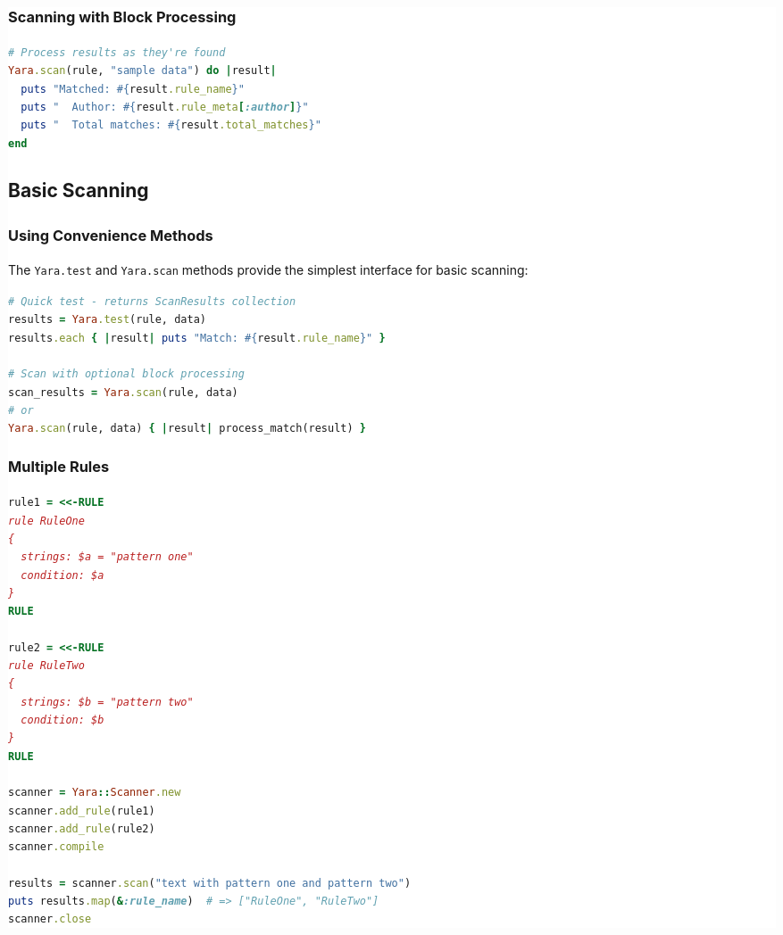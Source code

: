 ### Scanning with Block Processing

```ruby
# Process results as they're found
Yara.scan(rule, "sample data") do |result|
  puts "Matched: #{result.rule_name}"
  puts "  Author: #{result.rule_meta[:author]}"
  puts "  Total matches: #{result.total_matches}"
end
```

## Basic Scanning

### Using Convenience Methods

The `Yara.test` and `Yara.scan` methods provide the simplest interface for basic scanning:

```ruby
# Quick test - returns ScanResults collection
results = Yara.test(rule, data)
results.each { |result| puts "Match: #{result.rule_name}" }

# Scan with optional block processing
scan_results = Yara.scan(rule, data)
# or
Yara.scan(rule, data) { |result| process_match(result) }
```

### Multiple Rules

```ruby
rule1 = <<-RULE
rule RuleOne
{
  strings: $a = "pattern one"
  condition: $a
}
RULE

rule2 = <<-RULE
rule RuleTwo
{
  strings: $b = "pattern two"
  condition: $b
}
RULE

scanner = Yara::Scanner.new
scanner.add_rule(rule1)
scanner.add_rule(rule2)
scanner.compile

results = scanner.scan("text with pattern one and pattern two")
puts results.map(&:rule_name)  # => ["RuleOne", "RuleTwo"]
scanner.close
```
